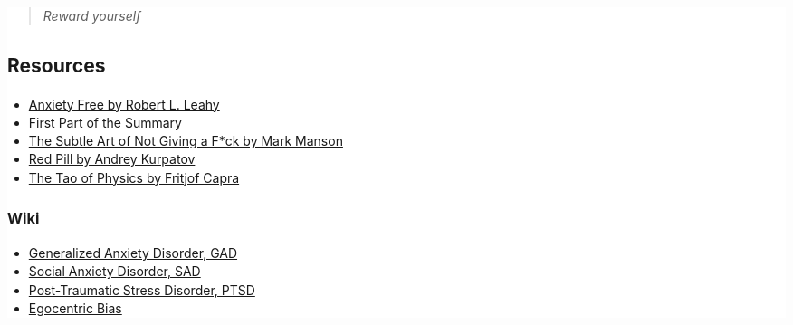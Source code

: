 > _Reward yourself_

## Resources

- [Anxiety Free by Robert L. Leahy](https://www.goodreads.com/book/show/7923900-anxiety-free)
- [First Part of the Summary](/blog/anxiety-free)
- [The Subtle Art of Not Giving a F\*ck by Mark Manson](/blog/the-subtle-art-of-not-giving-a-fuck/)
- [Red Pill by Andrey Kurpatov](/blog/red-pill/)
- [The Tao of Physics by Fritjof Capra](/blog/the-tao-of-physics/)

### Wiki

- [Generalized Anxiety Disorder, GAD](https://en.wikipedia.org/wiki/Generalized_anxiety_disorder)
- [Social Anxiety Disorder, SAD](https://en.wikipedia.org/wiki/Social_anxiety_disorder)
- [Post-Traumatic Stress Disorder, PTSD](https://en.wikipedia.org/wiki/Post-traumatic_stress_disorder)
- [Egocentric Bias](https://en.wikipedia.org/wiki/Egocentric_bias)
